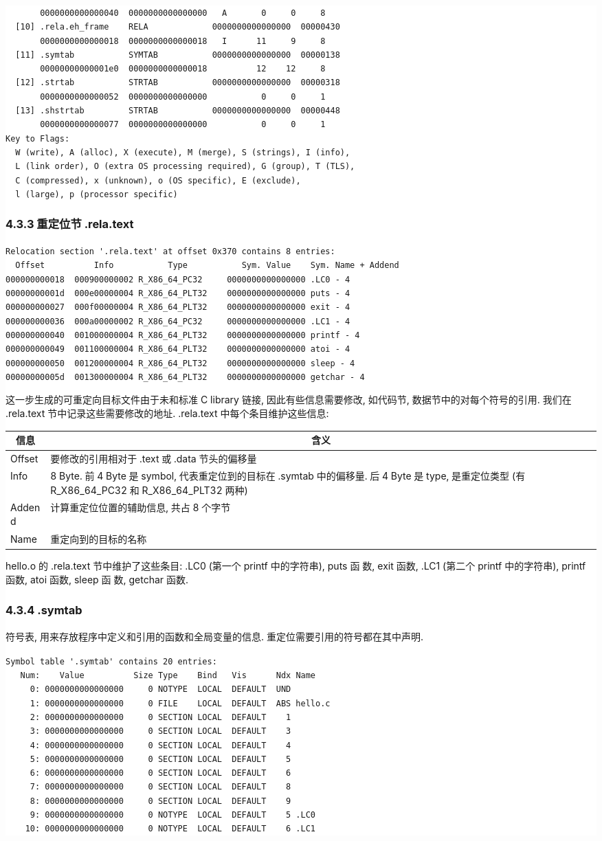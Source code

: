 ```text
       0000000000000040  0000000000000000   A       0     0     8
  [10] .rela.eh_frame    RELA             0000000000000000  00000430
       0000000000000018  0000000000000018   I      11     9     8
  [11] .symtab           SYMTAB           0000000000000000  00000138
       00000000000001e0  0000000000000018          12    12     8
  [12] .strtab           STRTAB           0000000000000000  00000318
       0000000000000052  0000000000000000           0     0     1
  [13] .shstrtab         STRTAB           0000000000000000  00000448
       0000000000000077  0000000000000000           0     0     1
Key to Flags:
  W (write), A (alloc), X (execute), M (merge), S (strings), I (info),
  L (link order), O (extra OS processing required), G (group), T (TLS),
  C (compressed), x (unknown), o (OS specific), E (exclude),
  l (large), p (processor specific)
```

### 4.3.3 重定位节 .rela.text

```text
Relocation section '.rela.text' at offset 0x370 contains 8 entries:
  Offset          Info           Type           Sym. Value    Sym. Name + Addend
000000000018  000900000002 R_X86_64_PC32     0000000000000000 .LC0 - 4
00000000001d  000e00000004 R_X86_64_PLT32    0000000000000000 puts - 4
000000000027  000f00000004 R_X86_64_PLT32    0000000000000000 exit - 4
000000000036  000a00000002 R_X86_64_PC32     0000000000000000 .LC1 - 4
000000000040  001000000004 R_X86_64_PLT32    0000000000000000 printf - 4
000000000049  001100000004 R_X86_64_PLT32    0000000000000000 atoi - 4
000000000050  001200000004 R_X86_64_PLT32    0000000000000000 sleep - 4
00000000005d  001300000004 R_X86_64_PLT32    0000000000000000 getchar - 4
```

这一步生成的可重定向目标文件由于未和标准 C library 链接, 因此有些信息需要修改, 如代码节, 数据节中的对每个符号的引用. 我们在 .rela.text 节中记录这些需要修改的地址. .rela.text 中每个条目维护这些信息:

| 信息   | 含义                                                                                                                                            |
| ------ | ----------------------------------------------------------------------------------------------------------------------------------------------- |
| Offset | 要修改的引用相对于 .text 或 .data 节头的偏移量                                                                                                  |
| Info   | 8 Byte. 前 4 Byte 是 symbol, 代表重定位到的目标在 .symtab 中的偏移量. 后 4 Byte 是 type, 是重定位类型 (有 R_X86_64_PC32 和 R_X86_64_PLT32 两种) |
| Addend | 计算重定位位置的辅助信息, 共占 8 个字节                                                                                                         |
| Name   | 重定向到的目标的名称                                                                                                                            |

hello.o 的 .rela.text 节中维护了这些条目: .LC0 (第一个 printf 中的字符串), puts 函
数, exit 函数, .LC1 (第二个 printf 中的字符串), printf 函数, atoi 函数, sleep 函
数, getchar 函数.

### 4.3.4 .symtab

符号表, 用来存放程序中定义和引用的函数和全局变量的信息. 重定位需要引用的符号都在其中声明.

```text
Symbol table '.symtab' contains 20 entries:
   Num:    Value          Size Type    Bind   Vis      Ndx Name
     0: 0000000000000000     0 NOTYPE  LOCAL  DEFAULT  UND
     1: 0000000000000000     0 FILE    LOCAL  DEFAULT  ABS hello.c
     2: 0000000000000000     0 SECTION LOCAL  DEFAULT    1
     3: 0000000000000000     0 SECTION LOCAL  DEFAULT    3
     4: 0000000000000000     0 SECTION LOCAL  DEFAULT    4
     5: 0000000000000000     0 SECTION LOCAL  DEFAULT    5
     6: 0000000000000000     0 SECTION LOCAL  DEFAULT    6
     7: 0000000000000000     0 SECTION LOCAL  DEFAULT    8
     8: 0000000000000000     0 SECTION LOCAL  DEFAULT    9
     9: 0000000000000000     0 NOTYPE  LOCAL  DEFAULT    5 .LC0
    10: 0000000000000000     0 NOTYPE  LOCAL  DEFAULT    6 .LC1
```